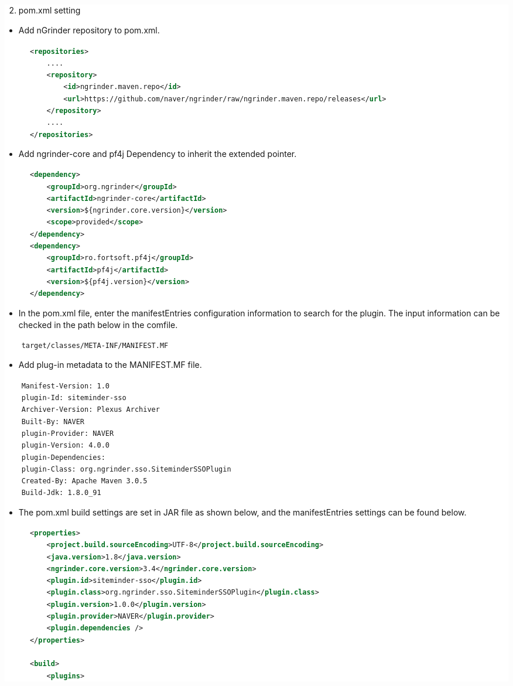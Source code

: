 2. pom.xml setting

* Add nGrinder repository to pom.xml.

```xml
      <repositories>
          ....
          <repository>
              <id>ngrinder.maven.repo</id>
              <url>https://github.com/naver/ngrinder/raw/ngrinder.maven.repo/releases</url>
          </repository>
          ....
      </repositories>
```

* Add ngrinder-core and pf4j Dependency to inherit the extended pointer.

```xml
      <dependency>
          <groupId>org.ngrinder</groupId>
          <artifactId>ngrinder-core</artifactId>
          <version>${ngrinder.core.version}</version>
          <scope>provided</scope>
      </dependency>
      <dependency>
          <groupId>ro.fortsoft.pf4j</groupId>
          <artifactId>pf4j</artifactId>
          <version>${pf4j.version}</version>
      </dependency>
```

* In the pom.xml file, enter the manifestEntries configuration information to search for the plugin. The input information can be checked in the path below in the comfile.

```
    target/classes/META-INF/MANIFEST.MF
```

* Add plug-in metadata to the MANIFEST.MF file.

```
    Manifest-Version: 1.0
    plugin-Id: siteminder-sso
    Archiver-Version: Plexus Archiver
    Built-By: NAVER
    plugin-Provider: NAVER
    plugin-Version: 4.0.0
    plugin-Dependencies:
    plugin-Class: org.ngrinder.sso.SiteminderSSOPlugin
    Created-By: Apache Maven 3.0.5
    Build-Jdk: 1.8.0_91
```

* The pom.xml build settings are set in JAR file as shown below, and the manifestEntries settings can be found below.

```xml
      <properties>
          <project.build.sourceEncoding>UTF-8</project.build.sourceEncoding>
          <java.version>1.8</java.version>
          <ngrinder.core.version>3.4</ngrinder.core.version>
          <plugin.id>siteminder-sso</plugin.id>
          <plugin.class>org.ngrinder.sso.SiteminderSSOPlugin</plugin.class>
          <plugin.version>1.0.0</plugin.version>
          <plugin.provider>NAVER</plugin.provider>
          <plugin.dependencies />
      </properties>

      <build>
          <plugins>
```